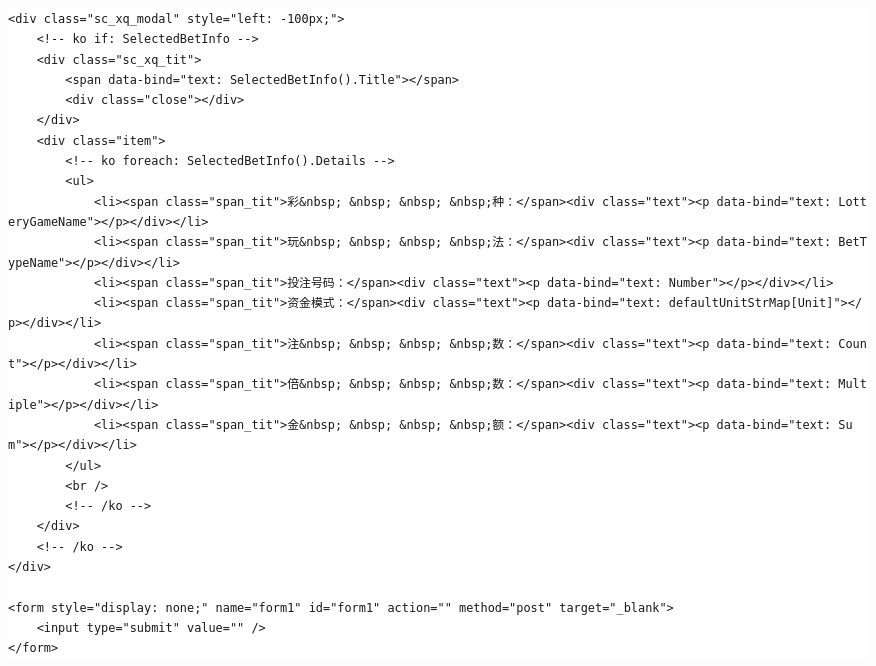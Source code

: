     <div class="sc_xq_modal" style="left: -100px;">
        <!-- ko if: SelectedBetInfo -->
        <div class="sc_xq_tit">
            <span data-bind="text: SelectedBetInfo().Title"></span>
            <div class="close"></div>
        </div>
        <div class="item">
            <!-- ko foreach: SelectedBetInfo().Details -->
            <ul>
                <li><span class="span_tit">彩&nbsp; &nbsp; &nbsp; &nbsp;种：</span><div class="text"><p data-bind="text: LotteryGameName"></p></div></li>
                <li><span class="span_tit">玩&nbsp; &nbsp; &nbsp; &nbsp;法：</span><div class="text"><p data-bind="text: BetTypeName"></p></div></li>
                <li><span class="span_tit">投注号码：</span><div class="text"><p data-bind="text: Number"></p></div></li>
                <li><span class="span_tit">资金模式：</span><div class="text"><p data-bind="text: defaultUnitStrMap[Unit]"></p></div></li>
                <li><span class="span_tit">注&nbsp; &nbsp; &nbsp; &nbsp;数：</span><div class="text"><p data-bind="text: Count"></p></div></li>
                <li><span class="span_tit">倍&nbsp; &nbsp; &nbsp; &nbsp;数：</span><div class="text"><p data-bind="text: Multiple"></p></div></li>
                <li><span class="span_tit">金&nbsp; &nbsp; &nbsp; &nbsp;额：</span><div class="text"><p data-bind="text: Sum"></p></div></li>
            </ul>
            <br />
            <!-- /ko -->
        </div>
        <!-- /ko -->
    </div>

    <form style="display: none;" name="form1" id="form1" action="" method="post" target="_blank">
        <input type="submit" value="" />
    </form>
</div>

<script src="/bundles/knockout?v=qcq7J1DHJujs-MgbQ2G4ZehdTTXSJkGoVxOy4K3DuZA1"></script>

<script src="/bundles/collection?v=pqEqyxRGDP6CxbP5jOsKN5S63dn2FwqApMub-7A4LUY1"></script>

<script type="text/javascript">

    $(document).ready(function () {
        // 遊戲大廳、我的收藏 切換
        $('.side_tit span').click(function () {
            $('.side_tit span').removeClass('on');
            $(this).addClass('on');

            $('.lt_sider .sider').addClass('none');
            var targetPane = $(this).attr("data-target");
            $('#' + targetPane).removeClass('none');

            if (checkLocalStorageAvailability()) {
                localStorage.setItem("leftsideSelected", targetPane);
            }
        });
